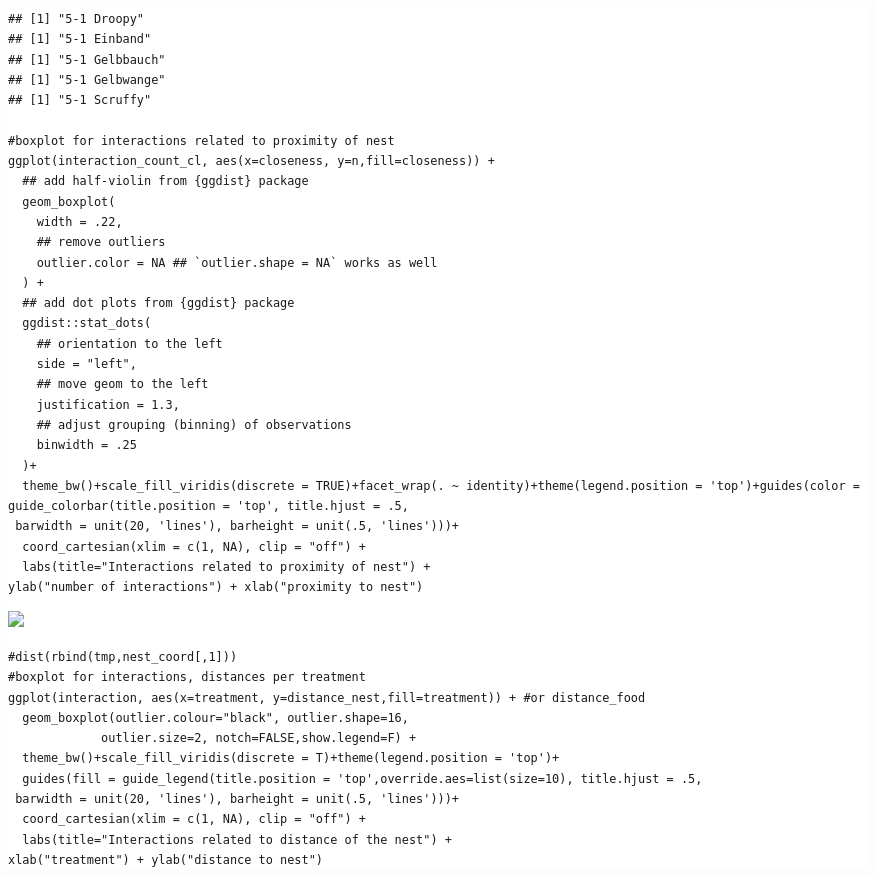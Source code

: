     ## [1] "5-1 Droopy"
    ## [1] "5-1 Einband"
    ## [1] "5-1 Gelbbauch"
    ## [1] "5-1 Gelbwange"
    ## [1] "5-1 Scruffy"

    #boxplot for interactions related to proximity of nest
    ggplot(interaction_count_cl, aes(x=closeness, y=n,fill=closeness)) + 
      ## add half-violin from {ggdist} package
      geom_boxplot(
        width = .22, 
        ## remove outliers
        outlier.color = NA ## `outlier.shape = NA` works as well
      ) +
      ## add dot plots from {ggdist} package
      ggdist::stat_dots(
        ## orientation to the left
        side = "left", 
        ## move geom to the left
        justification = 1.3, 
        ## adjust grouping (binning) of observations 
        binwidth = .25
      )+
      theme_bw()+scale_fill_viridis(discrete = TRUE)+facet_wrap(. ~ identity)+theme(legend.position = 'top')+guides(color = guide_colorbar(title.position = 'top', title.hjust = .5,
     barwidth = unit(20, 'lines'), barheight = unit(.5, 'lines')))+
      coord_cartesian(xlim = c(1, NA), clip = "off") +
      labs(title="Interactions related to proximity of nest") +
    ylab("number of interactions") + xlab("proximity to nest")

![](birdies_files/figure-markdown_strict/interaction_counr-2.png)

    #dist(rbind(tmp,nest_coord[,1]))
    #boxplot for interactions, distances per treatment
    ggplot(interaction, aes(x=treatment, y=distance_nest,fill=treatment)) + #or distance_food
      geom_boxplot(outlier.colour="black", outlier.shape=16,
                 outlier.size=2, notch=FALSE,show.legend=F) +
      theme_bw()+scale_fill_viridis(discrete = T)+theme(legend.position = 'top')+
      guides(fill = guide_legend(title.position = 'top',override.aes=list(size=10), title.hjust = .5,
     barwidth = unit(20, 'lines'), barheight = unit(.5, 'lines')))+
      coord_cartesian(xlim = c(1, NA), clip = "off") +
      labs(title="Interactions related to distance of the nest") +
    xlab("treatment") + ylab("distance to nest")
